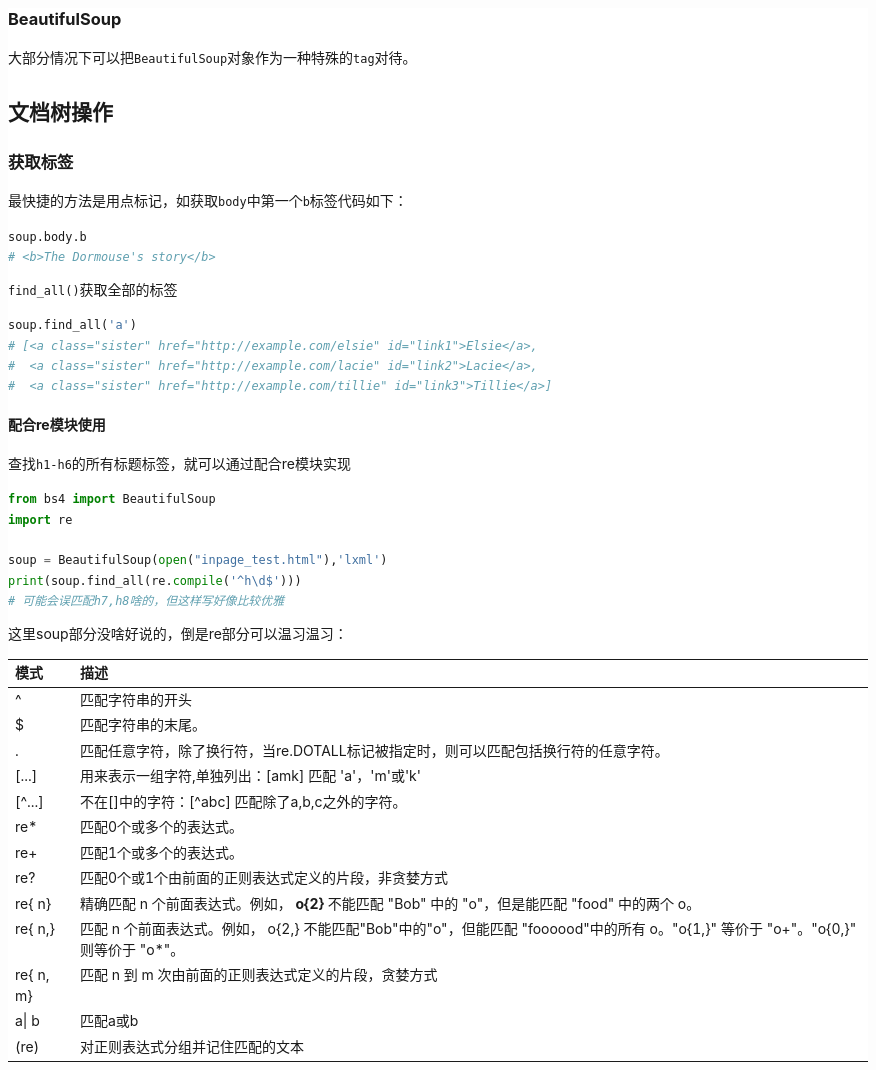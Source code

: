 

### BeautifulSoup

大部分情况下可以把`BeautifulSoup`对象作为一种特殊的`tag`对待。





## 文档树操作

### 获取标签

最快捷的方法是用点标记，如获取`body`中第一个`b`标签代码如下：

```python
soup.body.b
# <b>The Dormouse's story</b>
```

`find_all()`获取全部的标签

```python
soup.find_all('a')
# [<a class="sister" href="http://example.com/elsie" id="link1">Elsie</a>,
#  <a class="sister" href="http://example.com/lacie" id="link2">Lacie</a>,
#  <a class="sister" href="http://example.com/tillie" id="link3">Tillie</a>]
```



#### 配合re模块使用

查找`h1-h6`的所有标题标签，就可以通过配合re模块实现

```python
from bs4 import BeautifulSoup
import re

soup = BeautifulSoup(open("inpage_test.html"),'lxml')
print(soup.find_all(re.compile('^h\d$')))
# 可能会误匹配h7,h8啥的，但这样写好像比较优雅
```

这里soup部分没啥好说的，倒是re部分可以温习温习：

| 模式        | 描述                                                         |
| :---------- | :----------------------------------------------------------- |
| ^           | 匹配字符串的开头                                             |
| $           | 匹配字符串的末尾。                                           |
| .           | 匹配任意字符，除了换行符，当re.DOTALL标记被指定时，则可以匹配包括换行符的任意字符。 |
| [...]       | 用来表示一组字符,单独列出：[amk] 匹配 'a'，'m'或'k'          |
| [^...]      | 不在[]中的字符：[^abc] 匹配除了a,b,c之外的字符。             |
| re*         | 匹配0个或多个的表达式。                                      |
| re+         | 匹配1个或多个的表达式。                                      |
| re?         | 匹配0个或1个由前面的正则表达式定义的片段，非贪婪方式         |
| re{ n}      | 精确匹配 n 个前面表达式。例如， **o{2}** 不能匹配 "Bob" 中的 "o"，但是能匹配 "food" 中的两个 o。 |
| re{ n,}     | 匹配 n 个前面表达式。例如， o{2,} 不能匹配"Bob"中的"o"，但能匹配 "foooood"中的所有 o。"o{1,}" 等价于 "o+"。"o{0,}" 则等价于 "o*"。 |
| re{ n, m}   | 匹配 n 到 m 次由前面的正则表达式定义的片段，贪婪方式         |
| a\| b       | 匹配a或b                                                     |
| (re)        | 对正则表达式分组并记住匹配的文本                             |